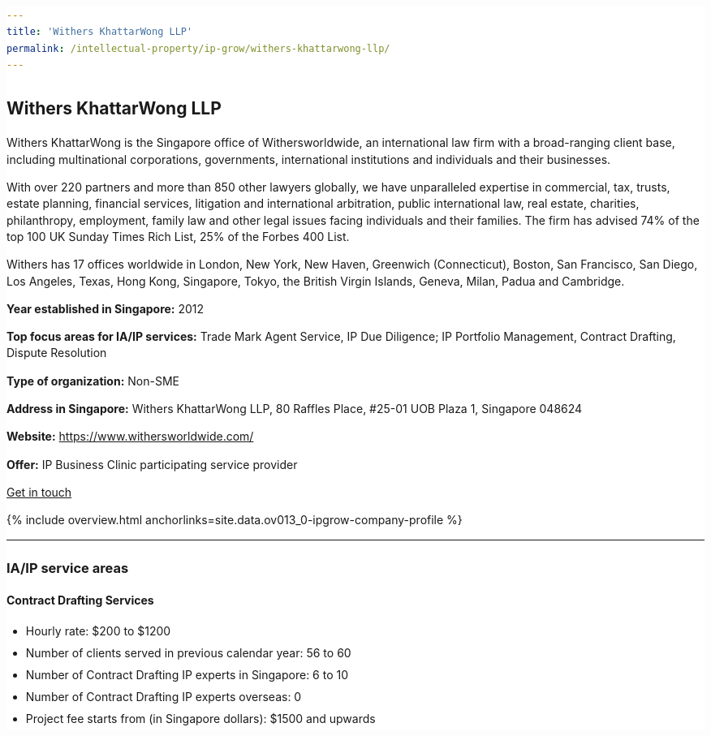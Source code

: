 ```yaml
---
title: 'Withers KhattarWong LLP'
permalink: /intellectual-property/ip-grow/withers-khattarwong-llp/
---
```


## Withers KhattarWong LLP

Withers KhattarWong is the Singapore office of Withersworldwide, an international law firm with a broad-ranging client base, including multinational corporations, governments, international institutions and individuals and their businesses.

With over 220 partners and more than 850 other lawyers globally, we have unparalleled expertise in commercial, tax, trusts, estate planning, financial services, litigation and international arbitration, public international law, real estate, charities, philanthropy, employment, family law and other legal issues facing individuals and their families. The firm has advised 74% of the top 100 UK Sunday Times Rich List, 25% of the Forbes 400 List.

Withers has 17 offices worldwide in London, New York, New Haven, Greenwich (Connecticut), Boston, San Francisco, San Diego, Los Angeles, Texas, Hong Kong, Singapore, Tokyo, the British Virgin Islands, Geneva, Milan, Padua and Cambridge.

<b>Year established in Singapore:</b> 2012

<b>Top focus areas for IA/IP services:</b> Trade Mark Agent Service, IP Due Diligence; IP Portfolio Management, Contract Drafting, Dispute Resolution

<b>Type of organization:</b> Non-SME

<b>Address in Singapore:</b> Withers KhattarWong LLP, 80 Raffles Place, #25-01 UOB Plaza 1, Singapore 048624

<b>Website:</b> <a href='https://www.withersworldwide.com/'>https://www.withersworldwide.com/</a>

<b>Offer:</b> IP Business Clinic participating service provider

<a class='btn' href='https://form.gov.sg/67ce503dda4f6bd4764e662a' target='_blank' rel='noopener'>Get in touch</a>

{% include overview.html anchorlinks=site.data.ov013_0-ipgrow-company-profile %}

---
<a name='ip-related-service-areas'></a>
### IA/IP service areas

**Contract Drafting Services**

<ul>
<li style='line-height: 27px; margin: 0px 0px !important'>Hourly rate:  $200 to $1200</li>
<li style='line-height: 27px; margin: 0px 0px !important'>Number of clients served in previous calendar year: 56 to 60</li>
<li style='line-height: 27px; margin: 0px 0px !important'>Number of Contract Drafting IP experts in Singapore: 6 to 10</li>
<li style='line-height: 27px; margin: 0px 0px !important'>Number of Contract Drafting IP experts overseas: 0</li>
<li style='line-height: 27px; margin: 0px 0px !important'>Project fee starts from (in Singapore dollars): $1500 and upwards</li>
</ul>
